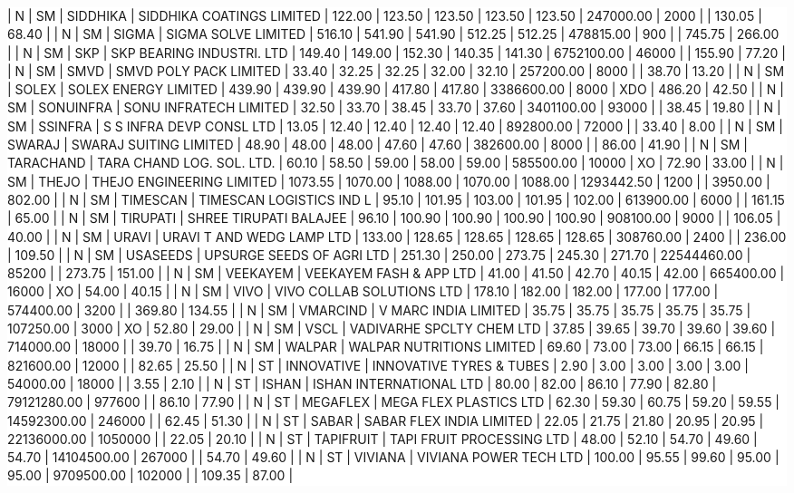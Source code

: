 | N | SM | SIDDHIKA | SIDDHIKA COATINGS LIMITED | 122.00 | 123.50 | 123.50 | 123.50 | 123.50 | 247000.00 | 2000 |  | 130.05 | 68.40 |
| N | SM | SIGMA | SIGMA SOLVE LIMITED | 516.10 | 541.90 | 541.90 | 512.25 | 512.25 | 478815.00 | 900 |  | 745.75 | 266.00 |
| N | SM | SKP | SKP BEARING INDUSTRI. LTD | 149.40 | 149.00 | 152.30 | 140.35 | 141.30 | 6752100.00 | 46000 |  | 155.90 | 77.20 |
| N | SM | SMVD | SMVD POLY PACK LIMITED | 33.40 | 32.25 | 32.25 | 32.00 | 32.10 | 257200.00 | 8000 |  | 38.70 | 13.20 |
| N | SM | SOLEX | SOLEX ENERGY LIMITED | 439.90 | 439.90 | 439.90 | 417.80 | 417.80 | 3386600.00 | 8000 | XDO | 486.20 | 42.50 |
| N | SM | SONUINFRA | SONU INFRATECH LIMITED | 32.50 | 33.70 | 38.45 | 33.70 | 37.60 | 3401100.00 | 93000 |  | 38.45 | 19.80 |
| N | SM | SSINFRA | S S INFRA DEVP CONSL LTD | 13.05 | 12.40 | 12.40 | 12.40 | 12.40 | 892800.00 | 72000 |  | 33.40 | 8.00 |
| N | SM | SWARAJ | SWARAJ SUITING LIMITED | 48.90 | 48.00 | 48.00 | 47.60 | 47.60 | 382600.00 | 8000 |  | 86.00 | 41.90 |
| N | SM | TARACHAND | TARA CHAND LOG. SOL. LTD. | 60.10 | 58.50 | 59.00 | 58.00 | 59.00 | 585500.00 | 10000 | XO | 72.90 | 33.00 |
| N | SM | THEJO | THEJO ENGINEERING LIMITED | 1073.55 | 1070.00 | 1088.00 | 1070.00 | 1088.00 | 1293442.50 | 1200 |  | 3950.00 | 802.00 |
| N | SM | TIMESCAN | TIMESCAN LOGISTICS IND L | 95.10 | 101.95 | 103.00 | 101.95 | 102.00 | 613900.00 | 6000 |  | 161.15 | 65.00 |
| N | SM | TIRUPATI | SHREE TIRUPATI BALAJEE | 96.10 | 100.90 | 100.90 | 100.90 | 100.90 | 908100.00 | 9000 |  | 106.05 | 40.00 |
| N | SM | URAVI | URAVI T AND WEDG LAMP LTD | 133.00 | 128.65 | 128.65 | 128.65 | 128.65 | 308760.00 | 2400 |  | 236.00 | 109.50 |
| N | SM | USASEEDS | UPSURGE SEEDS OF AGRI LTD | 251.30 | 250.00 | 273.75 | 245.30 | 271.70 | 22544460.00 | 85200 |  | 273.75 | 151.00 |
| N | SM | VEEKAYEM | VEEKAYEM FASH & APP LTD | 41.00 | 41.50 | 42.70 | 40.15 | 42.00 | 665400.00 | 16000 | XO | 54.00 | 40.15 |
| N | SM | VIVO | VIVO COLLAB SOLUTIONS LTD | 178.10 | 182.00 | 182.00 | 177.00 | 177.00 | 574400.00 | 3200 |  | 369.80 | 134.55 |
| N | SM | VMARCIND | V MARC INDIA LIMITED | 35.75 | 35.75 | 35.75 | 35.75 | 35.75 | 107250.00 | 3000 | XO | 52.80 | 29.00 |
| N | SM | VSCL | VADIVARHE SPCLTY CHEM LTD | 37.85 | 39.65 | 39.70 | 39.60 | 39.60 | 714000.00 | 18000 |  | 39.70 | 16.75 |
| N | SM | WALPAR | WALPAR NUTRITIONS LIMITED | 69.60 | 73.00 | 73.00 | 66.15 | 66.15 | 821600.00 | 12000 |  | 82.65 | 25.50 |
| N | ST | INNOVATIVE | INNOVATIVE TYRES & TUBES | 2.90 | 3.00 | 3.00 | 3.00 | 3.00 | 54000.00 | 18000 |  | 3.55 | 2.10 |
| N | ST | ISHAN | ISHAN INTERNATIONAL LTD | 80.00 | 82.00 | 86.10 | 77.90 | 82.80 | 79121280.00 | 977600 |  | 86.10 | 77.90 |
| N | ST | MEGAFLEX | MEGA FLEX PLASTICS LTD | 62.30 | 59.30 | 60.75 | 59.20 | 59.55 | 14592300.00 | 246000 |  | 62.45 | 51.30 |
| N | ST | SABAR | SABAR FLEX INDIA LIMITED | 22.05 | 21.75 | 21.80 | 20.95 | 20.95 | 22136000.00 | 1050000 |  | 22.05 | 20.10 |
| N | ST | TAPIFRUIT | TAPI FRUIT PROCESSING LTD | 48.00 | 52.10 | 54.70 | 49.60 | 54.70 | 14104500.00 | 267000 |  | 54.70 | 49.60 |
| N | ST | VIVIANA | VIVIANA POWER TECH LTD | 100.00 | 95.55 | 99.60 | 95.00 | 95.00 | 9709500.00 | 102000 |  | 109.35 | 87.00 |




